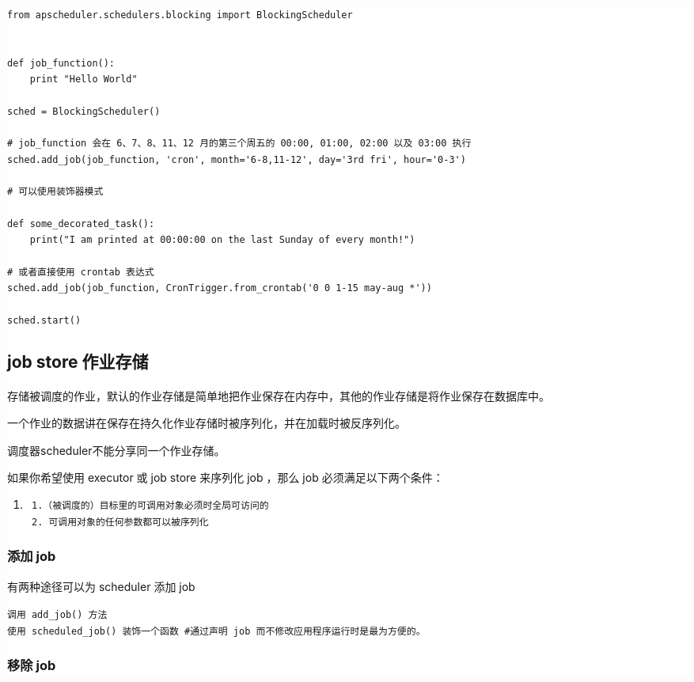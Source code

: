 

```
from apscheduler.schedulers.blocking import BlockingScheduler


def job_function():
    print "Hello World"

sched = BlockingScheduler()

# job_function 会在 6、7、8、11、12 月的第三个周五的 00:00, 01:00, 02:00 以及 03:00 执行
sched.add_job(job_function, 'cron', month='6-8,11-12', day='3rd fri', hour='0-3')

# 可以使用装饰器模式

def some_decorated_task():
    print("I am printed at 00:00:00 on the last Sunday of every month!")

# 或者直接使用 crontab 表达式
sched.add_job(job_function, CronTrigger.from_crontab('0 0 1-15 may-aug *'))

sched.start()
```



## job store 作业存储

存储被调度的作业，默认的作业存储是简单地把作业保存在内存中，其他的作业存储是将作业保存在数据库中。

一个作业的数据讲在保存在持久化作业存储时被序列化，并在加载时被反序列化。

调度器scheduler不能分享同一个作业存储。

如果你希望使用 executor 或 job store 来序列化 job ，那么 job 必须满足以下两个条件：

1. ```
    1.（被调度的）目标里的可调用对象必须时全局可访问的
    2. 可调用对象的任何参数都可以被序列化
    ```

    



### 添加 job

有两种途径可以为 scheduler 添加 job 

```
调用 add_job() 方法
使用 scheduled_job() 装饰一个函数 #通过声明 job 而不修改应用程序运行时是最为方便的。
```



### 移除 job
